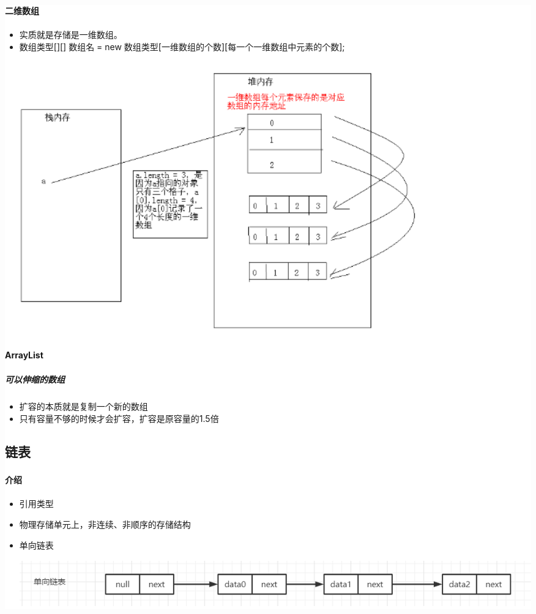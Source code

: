 #### 二维数组

- 实质就是存储是一维数组。
-  数组类型[][] 数组名 = new 数组类型[一维数组的个数][每一个一维数组中元素的个数];

![](image\二维数组.png)

#### ArrayList

##### 可以伸缩的数组

- 扩容的本质就是复制一个新的数组
- 只有容量不够的时候才会扩容，扩容是原容量的1.5倍



## 链表

#### 介绍

- 引用类型

- 物理存储单元上，非连续、非顺序的存储结构

- 单向链表

  ![](image\单向链表.png)
